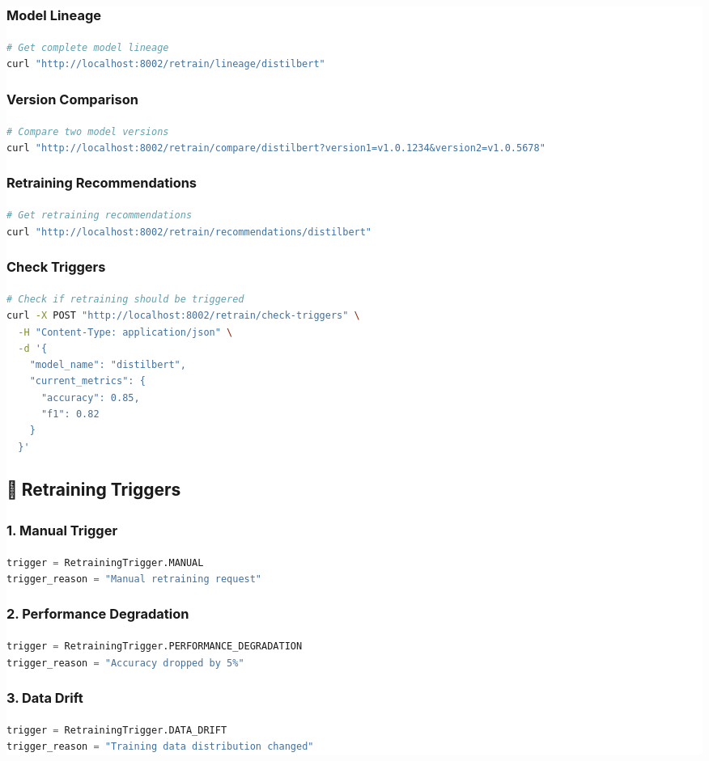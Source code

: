 ### **Model Lineage**
```bash
# Get complete model lineage
curl "http://localhost:8002/retrain/lineage/distilbert"
```

### **Version Comparison**
```bash
# Compare two model versions
curl "http://localhost:8002/retrain/compare/distilbert?version1=v1.0.1234&version2=v1.0.5678"
```

### **Retraining Recommendations**
```bash
# Get retraining recommendations
curl "http://localhost:8002/retrain/recommendations/distilbert"
```

### **Check Triggers**
```bash
# Check if retraining should be triggered
curl -X POST "http://localhost:8002/retrain/check-triggers" \
  -H "Content-Type: application/json" \
  -d '{
    "model_name": "distilbert",
    "current_metrics": {
      "accuracy": 0.85,
      "f1": 0.82
    }
  }'
```

## 🔧 **Retraining Triggers**

### **1. Manual Trigger**
```python
trigger = RetrainingTrigger.MANUAL
trigger_reason = "Manual retraining request"
```

### **2. Performance Degradation**
```python
trigger = RetrainingTrigger.PERFORMANCE_DEGRADATION
trigger_reason = "Accuracy dropped by 5%"
```

### **3. Data Drift**
```python
trigger = RetrainingTrigger.DATA_DRIFT
trigger_reason = "Training data distribution changed"
```
